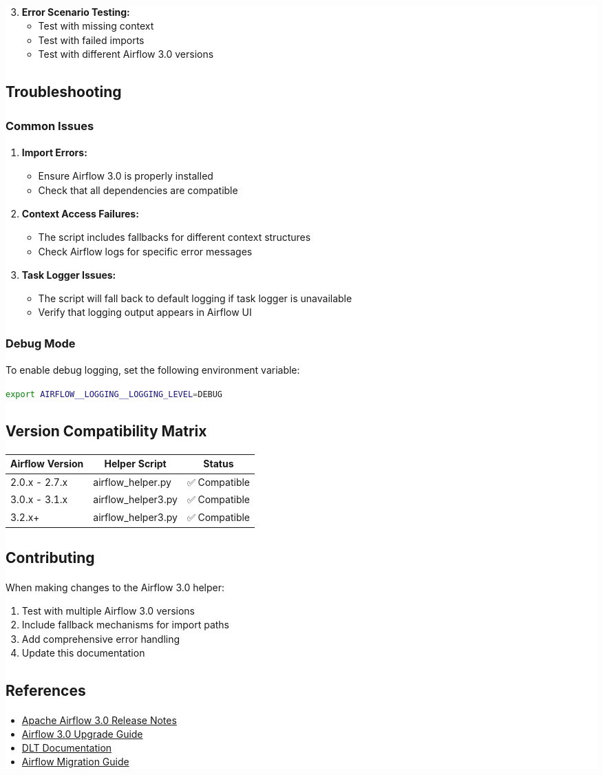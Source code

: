 3. **Error Scenario Testing:**
   - Test with missing context
   - Test with failed imports
   - Test with different Airflow 3.0 versions

## Troubleshooting

### Common Issues

1. **Import Errors:**
   - Ensure Airflow 3.0 is properly installed
   - Check that all dependencies are compatible

2. **Context Access Failures:**
   - The script includes fallbacks for different context structures
   - Check Airflow logs for specific error messages

3. **Task Logger Issues:**
   - The script will fall back to default logging if task logger is unavailable
   - Verify that logging output appears in Airflow UI

### Debug Mode

To enable debug logging, set the following environment variable:
```bash
export AIRFLOW__LOGGING__LOGGING_LEVEL=DEBUG
```

## Version Compatibility Matrix

| Airflow Version | Helper Script | Status |
|-----------------|---------------|---------|
| 2.0.x - 2.7.x  | airflow_helper.py | ✅ Compatible |
| 3.0.x - 3.1.x  | airflow_helper3.py | ✅ Compatible |
| 3.2.x+         | airflow_helper3.py | ✅ Compatible |

## Contributing

When making changes to the Airflow 3.0 helper:

1. Test with multiple Airflow 3.0 versions
2. Include fallback mechanisms for import paths
3. Add comprehensive error handling
4. Update this documentation

## References

- [Apache Airflow 3.0 Release Notes](https://airflow.apache.org/docs/apache-airflow/stable/changelog.html)
- [Airflow 3.0 Upgrade Guide](https://airflow.apache.org/docs/apache-airflow/stable/installation/upgrading_to_airflow3.html#)
- [DLT Documentation](https://dlthub.com/docs)
- [Airflow Migration Guide](https://airflow.apache.org/docs/apache-airflow/stable/upgrading-from-2.html) 